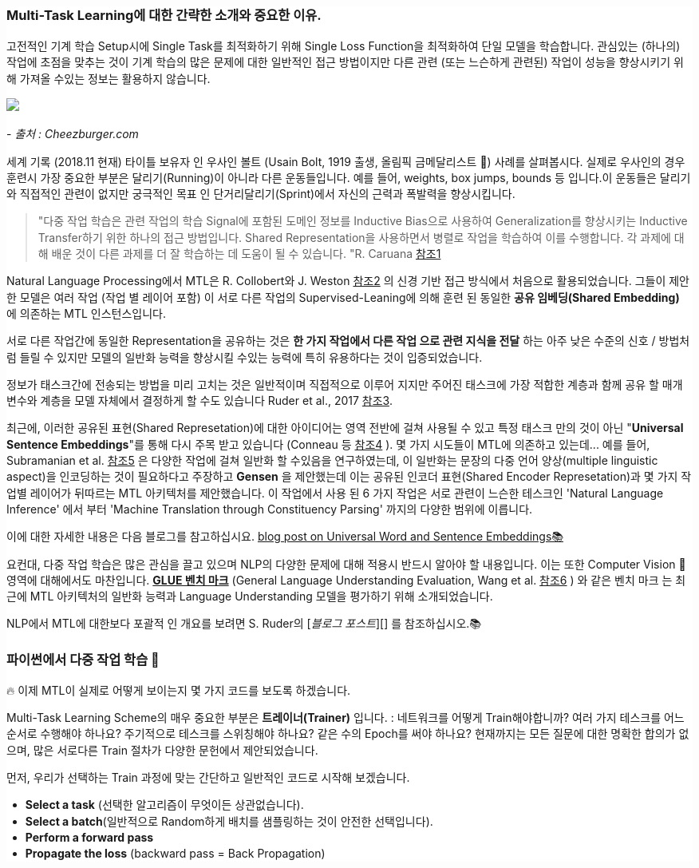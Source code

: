 ### Multi-Task Learning에 대한 간략한 소개와 중요한 이유.

고전적인 기계 학습 Setup시에 Single Task를 최적화하기 위해 Single Loss Function을 최적화하여 단일 모델을 학습합니다. 관심있는 (하나의) 작업에 초점을 맞추는 것이 기계 학습의 많은 문제에 대한 일반적인 접근 방법이지만 다른 관련 (또는 느슨하게 관련된) 작업이 성능을 향상시키기 위해 가져올 수있는 정보는 활용하지 않습니다.

![](https://cdn-images-1.medium.com/max/1600/1*o9jhC2FfdCzFj_mm8vXebA.jpeg)

\- _출처 : Cheezburger.com_

세계 기록 (2018.11 현재) 타이틀 보유자 인 우사인 볼트 (Usain Bolt, 1919 출생, 올림픽 금메달리스트 🥇) 사례를 살펴봅시다. 실제로 우사인의 경우 훈련시 가장 중요한 부분은 달리기(Running)이 아니라 다른 운동들입니다. 예를 들어, weights, box jumps, bounds 등 입니다.이 운동들은 달리기와 직접적인 관련이 없지만 궁극적인 목표 인 단거리달리기(Sprint)에서 자신의 근력과 폭발력을 향상시킵니다.

> "다중 작업 학습은 관련 작업의 학습 Signal에 포함된 도메인 정보를 Inductive Bias으로 사용하여 Generalization를 향상시키는 Inductive Transfer하기 위한 하나의 접근 방법입니다. Shared Representation을 사용하면서 병렬로 작업을 학습하여 이를 수행합니다. 각 과제에 대해 배운 것이 다른 과제를 더 잘 학습하는 데 도움이 될 수 있습니다. "R. Caruana [참조1](#ref1)

Natural Language Processing에서 MTL은 R. Collobert와 J. Weston [참조2](#ref2) 의 신경 기반 접근 방식에서 처음으로 활용되었습니다. 그들이 제안한 모델은 여러 작업 (작업 별 레이어 포함) 이 서로 다른 작업의 Supervised-Leaning에 의해 훈련 된 동일한 **공유 임베딩(Shared Embedding)** 에 의존하는 MTL 인스턴스입니다.

서로 다른 작업간에 동일한 Representation을 공유하는 것은 **한 가지 작업에서 다른 작업 으로 관련 지식을 전달** 하는 아주 낮은 수준의 신호 / 방법처럼 들릴 수 있지만 모델의 일반화 능력을 향상시킬 수있는 능력에 특히 유용하다는 것이 입증되었습니다.

정보가 태스크간에 전송되는 방법을 미리 고치는 것은 일반적이며 직접적으로 이루어 지지만 주어진 태스크에 가장 적합한 계층과 함께 공유 할 매개 변수와 계층을 모델 자체에서 결정하게 할 수도 있습니다 Ruder et al., 2017 [참조3](#ref3).

최근에, 이러한 공유된 표현(Shared Represetation)에 대한 아이디어는 영역 전반에 걸쳐 사용될 수 있고 특정 태스크 만의 것이 아닌 "**Universal Sentence Embeddings**"를 통해 다시 주목 받고 있습니다 (Conneau 등 [참조4](#ref4) ). 몇 가지 시도들이 MTL에 의존하고 있는데... 예를 들어, Subramanian et al. [참조5](#ref5) 은 다양한 작업에 걸쳐 일반화 할 수있음을  연구하였는데, 이 일반화는 문장의 다중 언어 양상(multiple linguistic aspect)을 인코딩하는 것이 필요하다고 주장하고 **Gensen** 을 제안했는데 이는 공유된 인코더 표현(Shared Encoder Represetation)과 몇 가지 작업별 레이어가 뒤따르는 MTL 아키텍처를 제안했습니다. 이 작업에서 사용 된 6 가지 작업은 서로 관련이 느슨한 테스크인  'Natural Language Inference' 에서 부터 'Machine Translation through Constituency Parsing' 까지의 다양한 범위에 이릅니다.

이에 대한 자세한 내용은 다음 블로그를 참고하십시요. [blog post on Universal Word and Sentence Embeddings📚][]

요컨대, 다중 작업 학습은 많은 관심을 끌고 있으며 NLP의 다양한 문제에 대해 적용시 반드시 알아야 할 내용입니다. 이는 또한 Computer Vision 👀 영역에 대해에서도 마찬입니다. [**GLUE 벤치 마크**][]  (General Language Understanding Evaluation, Wang et al. [참조6](#ref6) ) 와 같은 벤치 마크 는 최근에 MTL 아키텍처의 일반화 능력과 Language Understanding 모델을 평가하기 위해 소개되었습니다.

NLP에서 MTL에 대한보다 포괄적 인 개요를 보려면  S. Ruder의 [_블로그 포스트_][] 를 참조하십시오.📚

### 파이썬에서 다중 작업 학습 🐍

🔥 이제 MTL이 실제로 어떻게 보이는지 몇 가지 코드를 보도록 하겠습니다.

Multi-Task Learning Scheme의 매우 중요한 부분은 **트레이너(Trainer)** 입니다. : 네트워크를 어떻게 Train해야합니까? 여러 가지 테스크를 어느 순서로 수행해야 하나요? 주기적으로 테스크를 스위칭해야 하나요? 같은 수의 Epoch를 써야 하나요? 현재까지는 모든 질문에 대한 명확한 합의가 없으며, 많은 서로다른 Train 절차가 다양한 문헌에서 제안되었습니다.

먼저, 우리가 선택하는 Train 과정에 맞는 간단하고 일반적인 코드로 시작해 보겠습니다.

*   **Select a task** (선택한 알고리즘이 무엇이든 상관없습니다).
*   **Select a batch**(일반적으로 Random하게 배치를 샘플링하는 것이 안전한 선택입니다).
*   **Perform a forward pass**
*   **Propagate the loss** (backward pass = Back Propagation)


[논문]: https://arxiv.org/abs/1811.06031
[코드]: https://github.com/huggingface/hmtl
[온라인 데모]: https://huggingface.co/hmtl/
[blog post on Universal Word and Sentence Embeddings📚]: https://medium.com/huggingface/universal-word-sentence-embeddings-ce48ddc8fc3a
[**GLUE 벤치 마크**]: https://gluebenchmark.com/
[블로그 포스트]: http://ruder.io/multi-task-learning-nlp/
[Hugging Face]: https://huggingface.co/
[AllenNLP 온보드 자습서]: https://allennlp.org/tutorials
[allennlp.models.model.Model]: https://allenai.github.io/allennlp-docs/api/allennlp.models.model.html
[완벽한 코드]: https://github.com/huggingface/hmtl
[MQAN]: https://einstein.ai/research/blog/the-natural-language-decathlon
[Multitask Learning]: https://link.springer.com/article/10.1023/A:1007379606734
[A Unified Architecture for Natural Language Processing: Deep Neural Networks with Multitask Learning]: https://ronan.collobert.com/pub/matos/2008_nlp_icml.pdf
[Sebastian Ruder]: https://medium.com/@sebastianruder
[Learning what to share between loosely related tasks]: https://arxiv.org/abs/1705.08142
[Supervised Learning of Universal Sentence Representations from Natural Language Inference Data]: https://arxiv.org/abs/1705.02364
[Learning General Purpose Distributed Sentence Representations via Large Scale Multi-task Learning]: https://arxiv.org/abs/1804.00079
[A Joint Many-Task Model: Growing a Neural Network for Multiple NLP Tasks]: https://arxiv.org/abs/1611.01587
[The Natural Language Decathlon: Multitask Learning as Question Answering]: https://arxiv.org/abs/1806.08730
[SentEval]: https://arxiv.org/abs/1803.05449
[An Evaluation Toolkit for Universal Sentence Representations]: https://arxiv.org/abs/1803.05449
